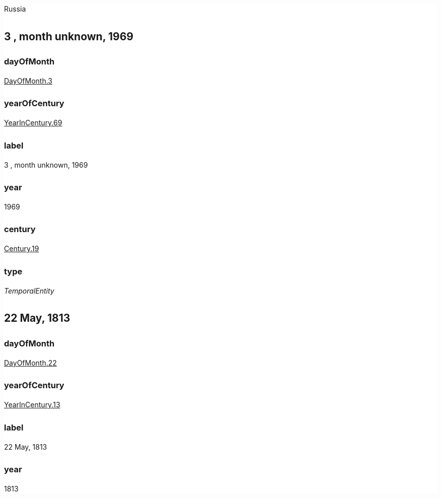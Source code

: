 
Russia

## 3 , month unknown, 1969

### dayOfMonth


[DayOfMonth.3](#DayOfMonth.3)

### yearOfCentury


[YearInCentury.69](#YearInCentury.69)

### label


3 , month unknown, 1969

### year


1969

### century


[Century.19](#Century.19)

### type


*TemporalEntity*

## 22 May, 1813

### dayOfMonth


[DayOfMonth.22](#DayOfMonth.22)

### yearOfCentury


[YearInCentury.13](#YearInCentury.13)

### label


22 May, 1813

### year


1813
